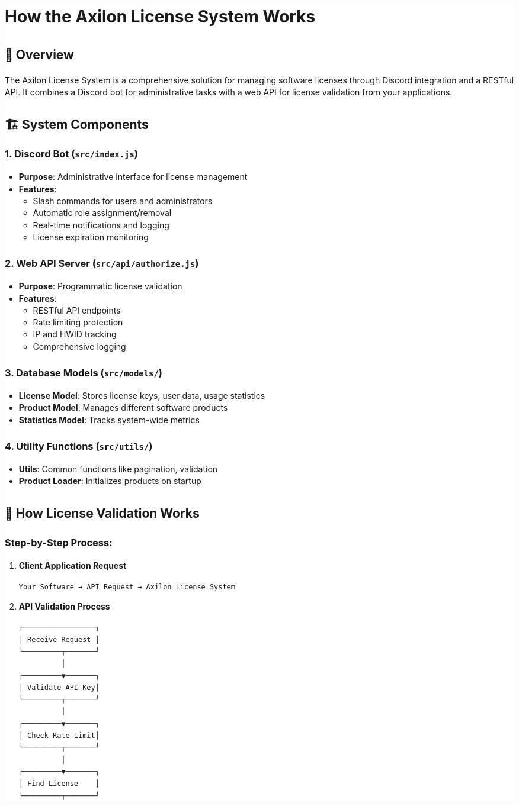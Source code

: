 # How the Axilon License System Works

## 🎯 Overview

The Axilon License System is a comprehensive solution for managing software licenses through Discord integration and a RESTful API. It combines a Discord bot for administrative tasks with a web API for license validation from your applications.

## 🏗️ System Components

### 1. Discord Bot (`src/index.js`)
- **Purpose**: Administrative interface for license management
- **Features**: 
  - Slash commands for users and administrators
  - Automatic role assignment/removal
  - Real-time notifications and logging
  - License expiration monitoring

### 2. Web API Server (`src/api/authorize.js`)
- **Purpose**: Programmatic license validation
- **Features**:
  - RESTful API endpoints
  - Rate limiting protection
  - IP and HWID tracking
  - Comprehensive logging

### 3. Database Models (`src/models/`)
- **License Model**: Stores license keys, user data, usage statistics
- **Product Model**: Manages different software products
- **Statistics Model**: Tracks system-wide metrics

### 4. Utility Functions (`src/utils/`)
- **Utils**: Common functions like pagination, validation
- **Product Loader**: Initializes products on startup

## 🔄 How License Validation Works

### Step-by-Step Process:

1. **Client Application Request**
   ```
   Your Software → API Request → Axilon License System
   ```

2. **API Validation Process**
   ```
   ┌─────────────────┐
   │ Receive Request │
   └─────────┬───────┘
             │
   ┌─────────▼───────┐
   │ Validate API Key│
   └─────────┬───────┘
             │
   ┌─────────▼───────┐
   │ Check Rate Limit│
   └─────────┬───────┘
             │
   ┌─────────▼───────┐
   │ Find License    │
   └─────────┬───────┘
   ```